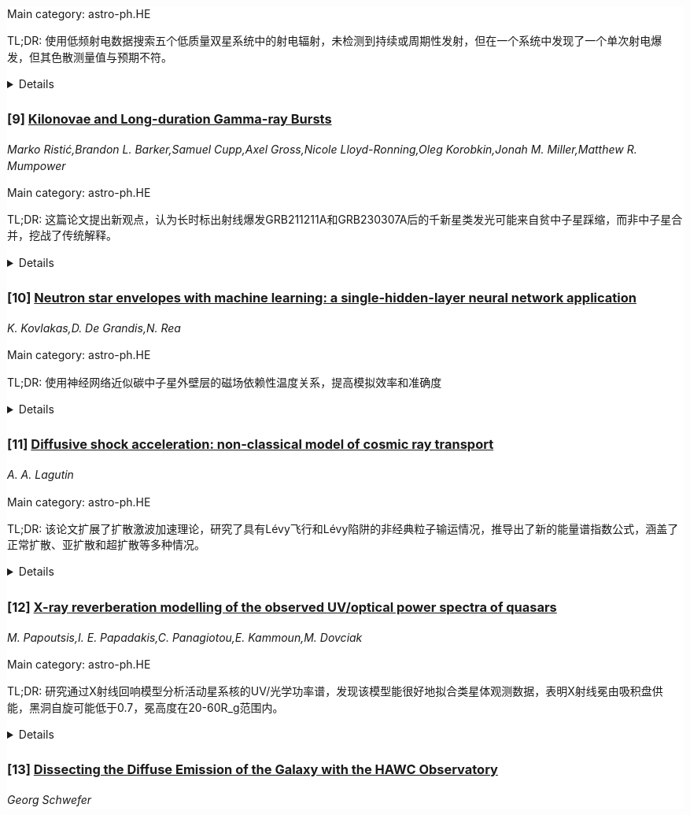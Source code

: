 Main category: astro-ph.HE

TL;DR: 使用低频射电数据搜索五个低质量双星系统中的射电辐射，未检测到持续或周期性发射，但在一个系统中发现了一个单次射电爆发，但其色散测量值与预期不符。


<details><summary>Details</summary></details>


### [9] [Kilonovae and Long-duration Gamma-ray Bursts](https://arxiv.org/abs/2509.03003)
*Marko Ristić,Brandon L. Barker,Samuel Cupp,Axel Gross,Nicole Lloyd-Ronning,Oleg Korobkin,Jonah M. Miller,Matthew R. Mumpower*

Main category: astro-ph.HE

TL;DR: 这篇论文提出新观点，认为长时标出射线爆发GRB211211A和GRB230307A后的千新星类发光可能来自贫中子星踩缩，而非中子星合并，挖战了传统解释。


<details><summary>Details</summary></details>


### [10] [Neutron star envelopes with machine learning: a single-hidden-layer neural network application](https://arxiv.org/abs/2509.03090)
*K. Kovlakas,D. De Grandis,N. Rea*

Main category: astro-ph.HE

TL;DR: 使用神经网络近似碳中子星外壁层的磁场依赖性温度关系，提高模拟效率和准确度


<details><summary>Details</summary></details>


### [11] [Diffusive shock acceleration: non-classical model of cosmic ray transport](https://arxiv.org/abs/2509.03091)
*A. A. Lagutin*

Main category: astro-ph.HE

TL;DR: 该论文扩展了扩散激波加速理论，研究了具有Lévy飞行和Lévy陷阱的非经典粒子输运情况，推导出了新的能量谱指数公式，涵盖了正常扩散、亚扩散和超扩散等多种情况。


<details><summary>Details</summary></details>


### [12] [X-ray reverberation modelling of the observed UV/optical power spectra of quasars](https://arxiv.org/abs/2509.03159)
*M. Papoutsis,I. E. Papadakis,C. Panagiotou,E. Kammoun,M. Dovciak*

Main category: astro-ph.HE

TL;DR: 研究通过X射线回响模型分析活动星系核的UV/光学功率谱，发现该模型能很好地拟合类星体观测数据，表明X射线冕由吸积盘供能，黑洞自旋可能低于0.7，冕高度在20-60R_g范围内。


<details><summary>Details</summary></details>


### [13] [Dissecting the Diffuse Emission of the Galaxy with the HAWC Observatory](https://arxiv.org/abs/2509.03189)
*Georg Schwefer*
